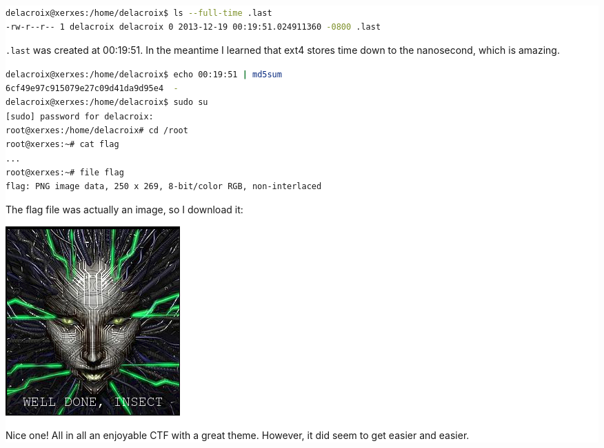 ```sh
delacroix@xerxes:/home/delacroix$ ls --full-time .last
-rw-r--r-- 1 delacroix delacroix 0 2013-12-19 00:19:51.024911360 -0800 .last
```

`.last` was created at 00:19:51. In the meantime I learned that ext4 stores time down to the nanosecond, which is amazing.

```sh
delacroix@xerxes:/home/delacroix$ echo 00:19:51 | md5sum
6cf49e97c915079e27c09d41da9d95e4  -
delacroix@xerxes:/home/delacroix$ sudo su
[sudo] password for delacroix: 
root@xerxes:/home/delacroix# cd /root
root@xerxes:~# cat flag
...
root@xerxes:~# file flag
flag: PNG image data, 250 x 269, 8-bit/color RGB, non-interlaced
```
The flag file was actually an image, so I download it:

![](images/5.png)

Nice one! All in all an enjoyable CTF with a great theme. However, it did seem to get easier and easier.
